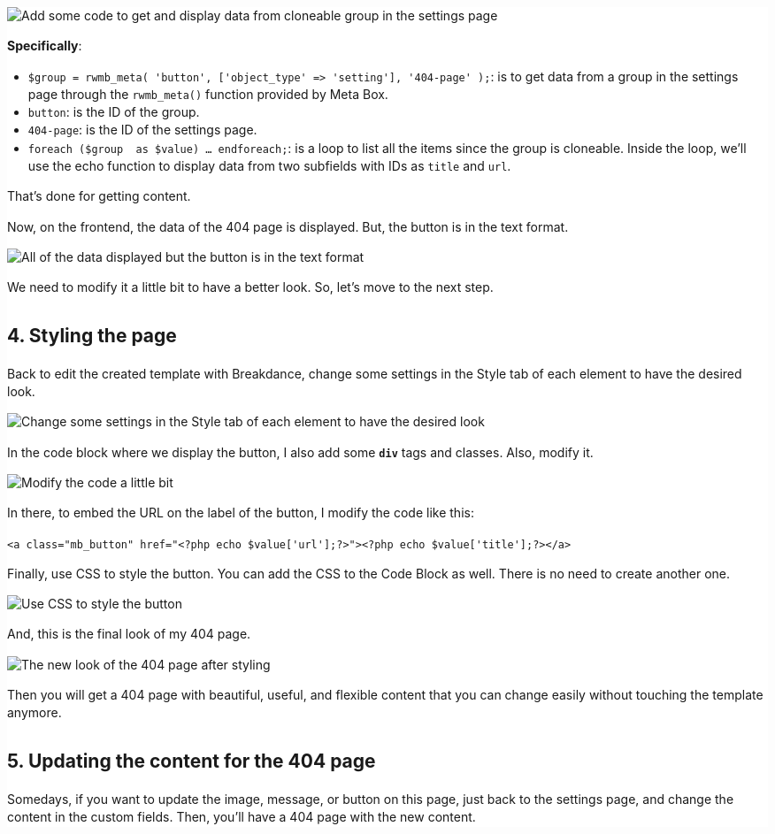 ![Add some code to get and display data from cloneable group in the settings page](https://imgur.elightup.com/FBHtDoa.png)

**Specifically**:

* `$group = rwmb_meta( 'button', ['object_type' => 'setting'], '404-page' );`: is to get data from a group in the settings page through the `rwmb_meta()` function provided by Meta Box.
* `button`: is the ID of the group.
* `404-page`: is the ID of the settings page.
* `foreach ($group  as $value) … endforeach;`: is a loop to list all the items since the group is cloneable. Inside the loop, we’ll use the echo function to display data from two subfields with IDs as `title` and `url`.

That’s done for getting content.

Now, on the frontend, the data of the 404 page is displayed. But, the button is in the text format.

![All of the data displayed but the button is in the text format](https://imgur.elightup.com/Joh1lx7.png)

We need to modify it a little bit to have a better look. So, let’s move to the next step.

## 4. Styling the page

Back to edit the created template with Breakdance, change some settings in the Style tab of each element to have the desired look.

![Change some settings in the Style tab of each element to have the desired look](https://imgur.elightup.com/3KiDq47.png)

In the code block where we display the button, I also add some **`div`** tags and classes. Also, modify it.

![Modify the code a little bit](https://imgur.elightup.com/a9rTZCc.png)

In there, to embed the URL on the label of the button, I modify the code like this:

```
<a class="mb_button" href="<?php echo $value['url'];?>"><?php echo $value['title'];?></a>
```

Finally, use CSS to style the button. You can add the CSS to the Code Block as well. There is no need to create another one.

![Use CSS to style the button](https://imgur.elightup.com/xAtLpir.png)

And, this is the final look of my 404 page.

![The new look of the 404 page after styling](https://imgur.elightup.com/iRIComK.png)

Then you will get a 404 page with beautiful, useful, and flexible content that you can change easily without touching the template anymore.

## 5. Updating the content for the 404 page

Somedays, if you want to update the image, message, or button on this page, just back to the settings page, and change the content in the custom fields. Then, you’ll have a 404 page with the new content.
